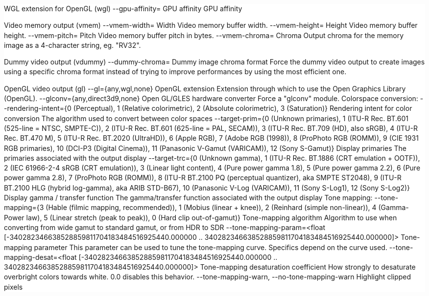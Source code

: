  WGL extension for OpenGL (wgl)
      --gpu-affinity=<integer>   GPU affinity
          GPU affinity

 Video memory output (vmem)
      --vmem-width=<integer>     Width
          Video memory buffer width.
      --vmem-height=<integer>    Height
          Video memory buffer height.
      --vmem-pitch=<integer>     Pitch
          Video memory buffer pitch in bytes.
      --vmem-chroma=<string>     Chroma
          Output chroma for the memory image as a 4-character string, eg.
          "RV32".

 Dummy video output (vdummy)
      --dummy-chroma=<string>    Dummy image chroma format
          Force the dummy video output to create images using a specific chroma
          format instead of trying to improve performances by using the most
          efficient one.

 OpenGL video output (gl)
      --gl={any,wgl,none}        OpenGL extension
          Extension through which to use the Open Graphics Library (OpenGL).
      --glconv={any,direct3d9,none} 
                                 Open GL/GLES hardware converter
          Force a "glconv" module.
   Colorspace conversion:
      --rendering-intent={0 (Perceptual), 1 (Relative colorimetric), 2 (Absolute colorimetric), 3 (Saturation)} 
                                 Rendering intent for color conversion
          The algorithm used to convert between color spaces
      --target-prim={0 (Unknown primaries), 1 (ITU-R Rec. BT.601 (525-line = NTSC, SMPTE-C)), 2 (ITU-R Rec. BT.601 (625-line = PAL, SECAM)), 3 (ITU-R Rec. BT.709 (HD), also sRGB), 4 (ITU-R Rec. BT.470 M), 5 (ITU-R Rec. BT.2020 (UltraHD)), 6 (Apple RGB), 7 (Adobe RGB (1998)), 8 (ProPhoto RGB (ROMM)), 9 (CIE 1931 RGB primaries), 10 (DCI-P3 (Digital Cinema)), 11 (Panasonic V-Gamut (VARICAM)), 12 (Sony S-Gamut)} 
                                 Display primaries
          The primaries associated with the output display
      --target-trc={0 (Unknown gamma), 1 (ITU-R Rec. BT.1886 (CRT emulation + OOTF)), 2 (IEC 61966-2-4 sRGB (CRT emulation)), 3 (Linear light content), 4 (Pure power gamma 1.8), 5 (Pure power gamma 2.2), 6 (Pure power gamma 2.8), 7 (ProPhoto RGB (ROMM)), 8 (ITU-R BT.2100 PQ (perceptual quantizer), aka SMPTE ST2048), 9 (ITU-R BT.2100 HLG (hybrid log-gamma), aka ARIB STD-B67), 10 (Panasonic V-Log (VARICAM)), 11 (Sony S-Log1), 12 (Sony S-Log2)} 
                                 Display gamma / transfer function
          The gamma/transfer function associated with the output display
   Tone mapping:
      --tone-mapping={3 (Hable (filmic mapping, recommended)), 1 (Mobius (linear + knee)), 2 (Reinhard (simple non-linear)), 4 (Gamma-Power law), 5 (Linear stretch (peak to peak)), 0 (Hard clip out-of-gamut)} 
                                 Tone-mapping algorithm
          Algorithm to use when converting from wide gamut to standard gamut,
          or from HDR to SDR
      --tone-mapping-param=<float [-340282346638528859811704183484516925440.000000 .. 340282346638528859811704183484516925440.000000]> 
                                 Tone-mapping parameter
          This parameter can be used to tune the tone-mapping curve. Specifics
          depend on the curve used.
      --tone-mapping-desat=<float [-340282346638528859811704183484516925440.000000 .. 340282346638528859811704183484516925440.000000]> 
                                 Tone-mapping desaturation coefficient
          How strongly to desaturate overbright colors towards white. 0.0
          disables this behavior.
      --tone-mapping-warn, --no-tone-mapping-warn 
                                 Highlight clipped pixels